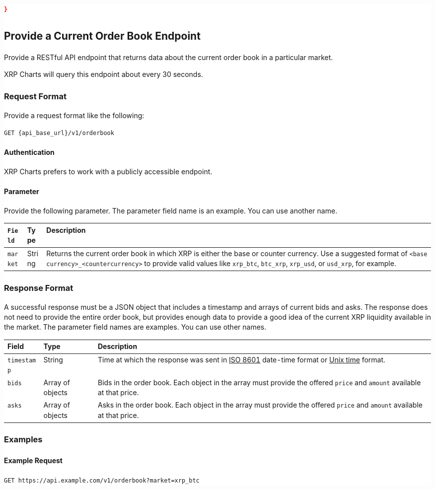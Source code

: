 ```json
}
```



## Provide a Current Order Book Endpoint

Provide a RESTful API endpoint that returns data about the current order book in a particular market.

XRP Charts will query this endpoint about every 30 seconds.


### Request Format

Provide a request format like the following:

```
GET {api_base_url}/v1/orderbook
```

#### Authentication

XRP Charts prefers to work with a publicly accessible endpoint.

#### Parameter

Provide the following parameter. The parameter field name is an example. You can use another name.

| `Field`  | Type   | Description                                              |
|:---------|:-------|:---------------------------------------------------------|
| `market` | String | Returns the current order book in which XRP is either the base or counter currency. Use a suggested format of `<basecurrency>_<countercurrency>` to provide valid values like `xrp_btc`, `btc_xrp`, `xrp_usd`, or `usd_xrp`, for example. |


### Response Format

A successful response must be a JSON object that includes a timestamp and arrays of current bids and asks. The response does not need to provide the entire order book, but provides enough data to provide a good idea of the current XRP liquidity available in the market. The parameter field names are examples. You can use other names.

| Field       | Type             | Description                                 |
|:------------|:-----------------|:--------------------------------------------|
| `timestamp` | String           | Time at which the response was sent in [ISO 8601](https://www.iso.org/iso-8601-date-and-time-format.html) date-time format or [Unix time](https://en.wikipedia.org/wiki/Unix_time) format. |
| `bids`      | Array of objects | Bids in the order book. Each object in the array must provide the offered `price` and `amount` available at that price. |
| `asks`      | Array of objects | Asks in the order book. Each object in the array must provide the offered `price` and `amount` available at that price. |


### Examples

#### Example Request

```
GET https://api.example.com/v1/orderbook?market=xrp_btc
```
